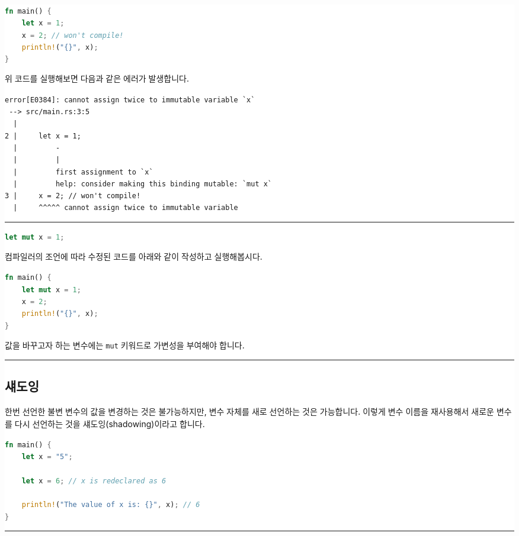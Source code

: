 ```rust
fn main() {
    let x = 1;
    x = 2; // won't compile!
    println!("{}", x);
}

```
위 코드를 실행해보면 다음과 같은 에러가 발생합니다.

```
error[E0384]: cannot assign twice to immutable variable `x`
 --> src/main.rs:3:5
  |
2 |     let x = 1;
  |         -
  |         |
  |         first assignment to `x`
  |         help: consider making this binding mutable: `mut x`
3 |     x = 2; // won't compile!
  |     ^^^^^ cannot assign twice to immutable variable

```
---
```rust
let mut x = 1;
```

컴파일러의 조언에 따라 수정된 코드를 아래와 같이 작성하고 실행해봅시다.

```rust
fn main() {
    let mut x = 1;
    x = 2;
    println!("{}", x);
}

```
값을 바꾸고자 하는 변수에는 `mut` 키워드로 가변성을 부여해야 합니다.

---
## 섀도잉
한번 선언한 불변 변수의 값을 변경하는 것은 불가능하지만, 변수 자체를 새로 선언하는 것은 가능합니다. 이렇게 변수 이름을 재사용해서 새로운 변수를 다시 선언하는 것을 섀도잉(shadowing)이라고 합니다.

```rust
fn main() {
    let x = "5";

    let x = 6; // x is redeclared as 6

    println!("The value of x is: {}", x); // 6
}

```

---